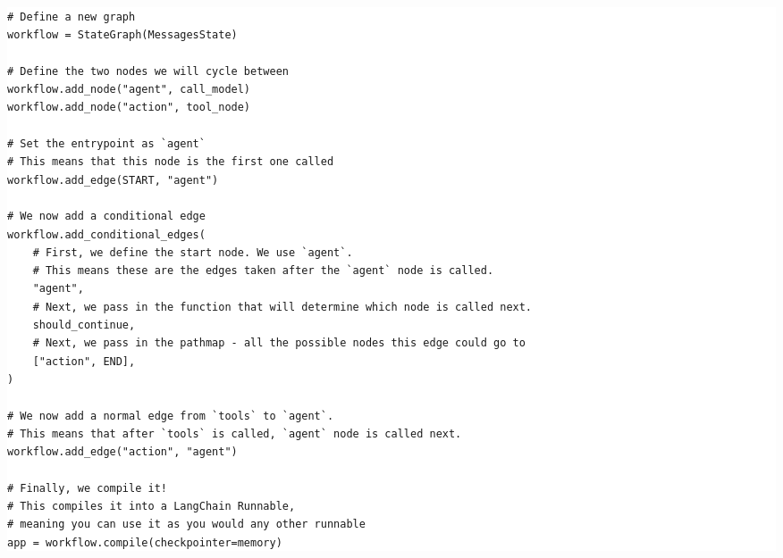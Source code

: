     
    # Define a new graph
    workflow = StateGraph(MessagesState)
    
    # Define the two nodes we will cycle between
    workflow.add_node("agent", call_model)
    workflow.add_node("action", tool_node)
    
    # Set the entrypoint as `agent`
    # This means that this node is the first one called
    workflow.add_edge(START, "agent")
    
    # We now add a conditional edge
    workflow.add_conditional_edges(
        # First, we define the start node. We use `agent`.
        # This means these are the edges taken after the `agent` node is called.
        "agent",
        # Next, we pass in the function that will determine which node is called next.
        should_continue,
        # Next, we pass in the pathmap - all the possible nodes this edge could go to
        ["action", END],
    )
    
    # We now add a normal edge from `tools` to `agent`.
    # This means that after `tools` is called, `agent` node is called next.
    workflow.add_edge("action", "agent")
    
    # Finally, we compile it!
    # This compiles it into a LangChain Runnable,
    # meaning you can use it as you would any other runnable
    app = workflow.compile(checkpointer=memory)
    
